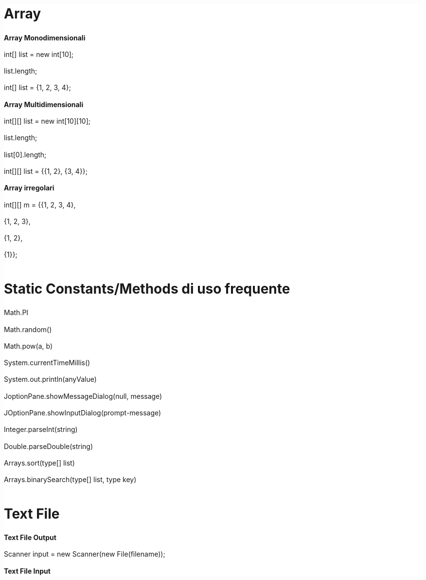 Array
=====

**Array Monodimensionali**

int[] list = new int[10];

list.length;

int[] list = {1, 2, 3, 4};

**Array Multidimensionali**

int[][] list = new int[10][10];

list.length;

list[0].length;

int[][] list = {{1, 2}, {3, 4}};

**Array irregolari**

int[][] m = {{1, 2, 3, 4},

{1, 2, 3},

{1, 2},

{1}};

Static Constants/Methods di uso frequente
=========================================

Math.PI

Math.random()

Math.pow(a, b)

System.currentTimeMillis()

System.out.println(anyValue)

JoptionPane.showMessageDialog(null, message)

JOptionPane.showInputDialog(prompt-message)

Integer.parseInt(string)

Double.parseDouble(string)

Arrays.sort(type[] list)

Arrays.binarySearch(type[] list, type key)

Text File
=========

**Text File Output**

Scanner input = new Scanner(new File(filename));

**Text File Input**
